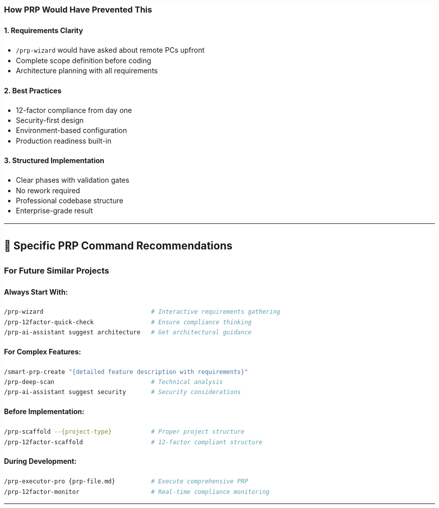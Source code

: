 ### **How PRP Would Have Prevented This**

#### **1. Requirements Clarity**
- `/prp-wizard` would have asked about remote PCs upfront
- Complete scope definition before coding
- Architecture planning with all requirements

#### **2. Best Practices**
- 12-factor compliance from day one
- Security-first design
- Environment-based configuration
- Production readiness built-in

#### **3. Structured Implementation**
- Clear phases with validation gates
- No rework required
- Professional codebase structure
- Enterprise-grade result

---

## 🎯 Specific PRP Command Recommendations

### **For Future Similar Projects**

#### **Always Start With:**
```bash
/prp-wizard                              # Interactive requirements gathering
/prp-12factor-quick-check                # Ensure compliance thinking
/prp-ai-assistant suggest architecture   # Get architectural guidance
```

#### **For Complex Features:**
```bash
/smart-prp-create "{detailed feature description with requirements}"
/prp-deep-scan                           # Technical analysis
/prp-ai-assistant suggest security       # Security considerations
```

#### **Before Implementation:**
```bash
/prp-scaffold --{project-type}           # Proper project structure
/prp-12factor-scaffold                   # 12-factor compliant structure  
```

#### **During Development:**
```bash
/prp-executor-pro {prp-file.md}          # Execute comprehensive PRP
/prp-12factor-monitor                    # Real-time compliance monitoring
```

---
